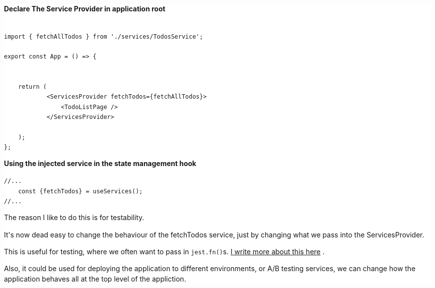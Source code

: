 **Declare The Service Provider in application root** 

```tsx

import { fetchAllTodos } from './services/TodosService';

export const App = () => {


    return (
            <ServicesProvider fetchTodos={fetchAllTodos}>
                <TodoListPage />
            </ServicesProvider>

    );
};
```


**Using the injected service in the state management hook**

```tsx
//...
    const {fetchTodos} = useServices(); 
//...
```


The reason I like to do this is for testability. 

It's now dead easy to change the behaviour of the fetchTodos service, just by changing what we pass into the ServicesProvider. 

This is useful for testing, where we often want to pass in `jest.fn()`s. [I write more about this here](https://github.com/dwjohnston/technical-blog/blob/main/posts/javascript_testing_strategy_part2.md#dependency-injection-3---inject-via-context) . 

Also, it could be used for deploying the application to different environments, or A/B testing services, we can change how the application behaves all at the top level of the appliction. 

